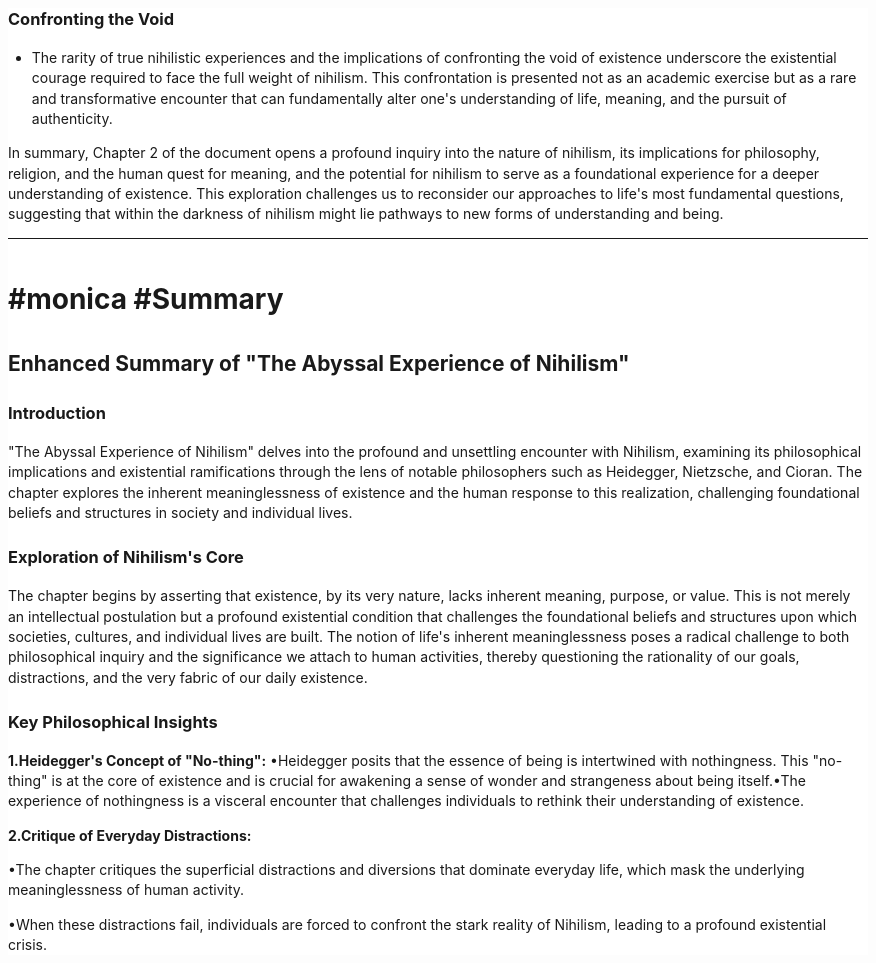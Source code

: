   

### Confronting the Void

- The rarity of true nihilistic experiences and the implications of confronting the void of existence underscore the existential courage required to face the full weight of nihilism. This confrontation is presented not as an academic exercise but as a rare and transformative encounter that can fundamentally alter one's understanding of life, meaning, and the pursuit of authenticity.

  

In summary, Chapter 2 of the document opens a profound inquiry into the nature of nihilism, its implications for philosophy, religion, and the human quest for meaning, and the potential for nihilism to serve as a foundational experience for a deeper understanding of existence. This exploration challenges us to reconsider our approaches to life's most fundamental questions, suggesting that within the darkness of nihilism might lie pathways to new forms of understanding and being.

* * *

# #monica #Summary

## Enhanced Summary of "The Abyssal Experience of Nihilism"

### **Introduction**

"The Abyssal Experience of Nihilism" delves into the profound and unsettling encounter with Nihilism, examining its philosophical implications and existential ramifications through the lens of notable philosophers such as Heidegger, Nietzsche, and Cioran. The chapter explores the inherent meaninglessness of existence and the human response to this realization, challenging foundational beliefs and structures in society and individual lives.

### Exploration of Nihilism's Core 

The chapter begins by asserting that existence, by its very nature, lacks inherent meaning, purpose, or value. This is not merely an intellectual postulation but a profound existential condition that challenges the foundational beliefs and structures upon which societies, cultures, and individual lives are built. The notion of life's inherent meaninglessness poses a radical challenge to both philosophical inquiry and the significance we attach to human activities, thereby questioning the rationality of our goals, distractions, and the very fabric of our daily existence.

### Key Philosophical Insights

**1.Heidegger's Concept of "No-thing":** •Heidegger posits that the essence of being is intertwined with nothingness. This "no-thing" is at the core of existence and is crucial for awakening a sense of wonder and strangeness about being itself.•The experience of nothingness is a visceral encounter that challenges individuals to rethink their understanding of existence.

**2.Critique of Everyday Distractions:** 

•The chapter critiques the superficial distractions and diversions that dominate everyday life, which mask the underlying meaninglessness of human activity.

•When these distractions fail, individuals are forced to confront the stark reality of Nihilism, leading to a profound existential crisis.
